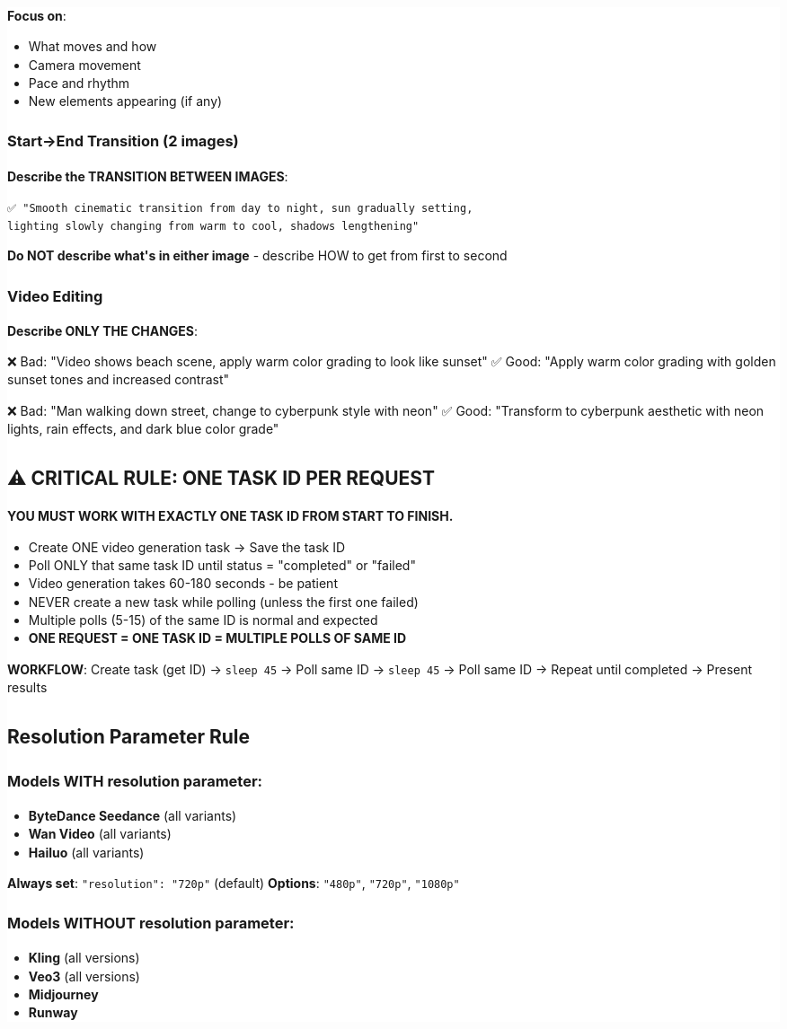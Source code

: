 **Focus on**:
- What moves and how
- Camera movement
- Pace and rhythm
- New elements appearing (if any)

### Start→End Transition (2 images)
**Describe the TRANSITION BETWEEN IMAGES**:
```
✅ "Smooth cinematic transition from day to night, sun gradually setting, 
lighting slowly changing from warm to cool, shadows lengthening"
```
**Do NOT describe what's in either image** - describe HOW to get from first to second

### Video Editing
**Describe ONLY THE CHANGES**:

❌ Bad: "Video shows beach scene, apply warm color grading to look like sunset"
✅ Good: "Apply warm color grading with golden sunset tones and increased contrast"

❌ Bad: "Man walking down street, change to cyberpunk style with neon"
✅ Good: "Transform to cyberpunk aesthetic with neon lights, rain effects, and dark blue color grade"

## ⚠️ CRITICAL RULE: ONE TASK ID PER REQUEST

**YOU MUST WORK WITH EXACTLY ONE TASK ID FROM START TO FINISH.**

- Create ONE video generation task → Save the task ID
- Poll ONLY that same task ID until status = "completed" or "failed"
- Video generation takes 60-180 seconds - be patient
- NEVER create a new task while polling (unless the first one failed)
- Multiple polls (5-15) of the same ID is normal and expected
- **ONE REQUEST = ONE TASK ID = MULTIPLE POLLS OF SAME ID**

**WORKFLOW**: Create task (get ID) → `sleep 45` → Poll same ID → `sleep 45` → Poll same ID → Repeat until completed → Present results

## Resolution Parameter Rule

### Models WITH resolution parameter:
- **ByteDance Seedance** (all variants)
- **Wan Video** (all variants)
- **Hailuo** (all variants)

**Always set**: `"resolution": "720p"` (default)
**Options**: `"480p"`, `"720p"`, `"1080p"`

### Models WITHOUT resolution parameter:
- **Kling** (all versions)
- **Veo3** (all versions)
- **Midjourney**
- **Runway**
